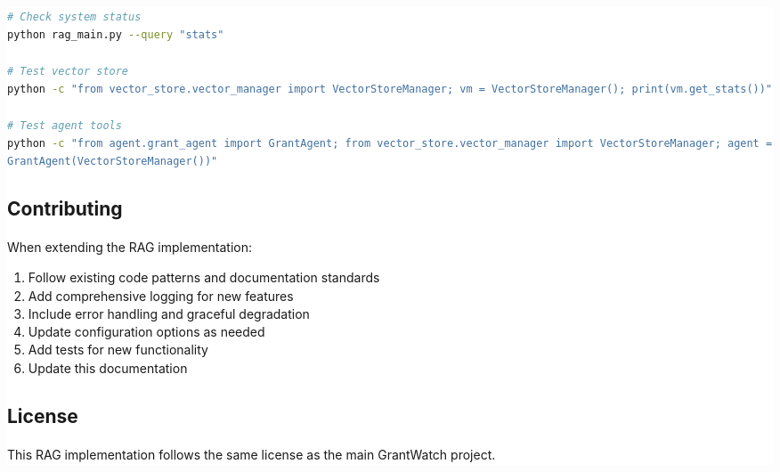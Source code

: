 ```bash
# Check system status
python rag_main.py --query "stats"

# Test vector store
python -c "from vector_store.vector_manager import VectorStoreManager; vm = VectorStoreManager(); print(vm.get_stats())"

# Test agent tools
python -c "from agent.grant_agent import GrantAgent; from vector_store.vector_manager import VectorStoreManager; agent = GrantAgent(VectorStoreManager())"
```

## Contributing

When extending the RAG implementation:

1. Follow existing code patterns and documentation standards
2. Add comprehensive logging for new features
3. Include error handling and graceful degradation
4. Update configuration options as needed
5. Add tests for new functionality
6. Update this documentation

## License

This RAG implementation follows the same license as the main GrantWatch project.
